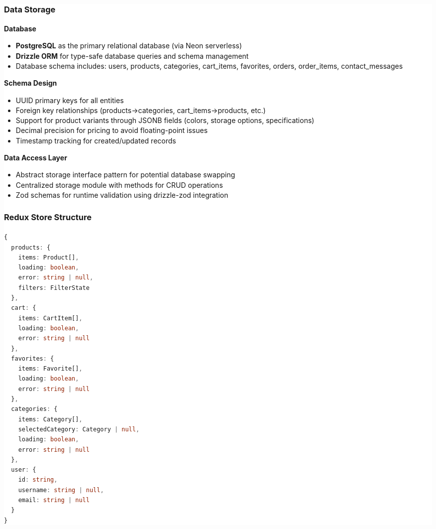 ### Data Storage

**Database**
- **PostgreSQL** as the primary relational database (via Neon serverless)
- **Drizzle ORM** for type-safe database queries and schema management
- Database schema includes: users, products, categories, cart_items, favorites, orders, order_items, contact_messages

**Schema Design**
- UUID primary keys for all entities
- Foreign key relationships (products->categories, cart_items->products, etc.)
- Support for product variants through JSONB fields (colors, storage options, specifications)
- Decimal precision for pricing to avoid floating-point issues
- Timestamp tracking for created/updated records

**Data Access Layer**
- Abstract storage interface pattern for potential database swapping
- Centralized storage module with methods for CRUD operations
- Zod schemas for runtime validation using drizzle-zod integration

### Redux Store Structure

```typescript
{
  products: {
    items: Product[],
    loading: boolean,
    error: string | null,
    filters: FilterState
  },
  cart: {
    items: CartItem[],
    loading: boolean,
    error: string | null
  },
  favorites: {
    items: Favorite[],
    loading: boolean,
    error: string | null
  },
  categories: {
    items: Category[],
    selectedCategory: Category | null,
    loading: boolean,
    error: string | null
  },
  user: {
    id: string,
    username: string | null,
    email: string | null
  }
}
```
